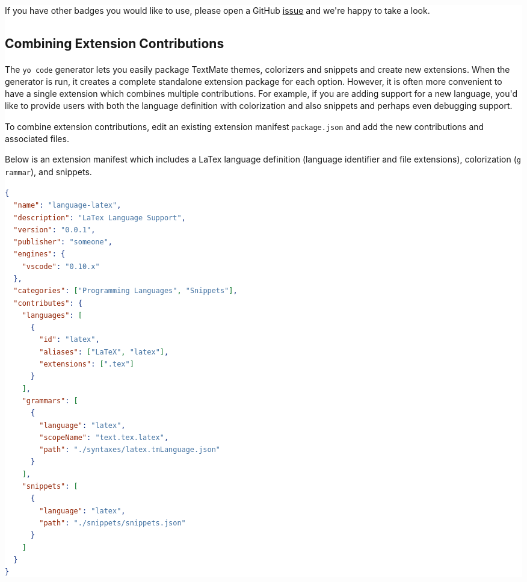 If you have other badges you would like to use, please open a GitHub [issue](https://github.com/microsoft/vscode/issues) and we're happy to take a look.

## Combining Extension Contributions

The `yo code` generator lets you easily package TextMate themes, colorizers and snippets and create new extensions. When the generator is run, it creates a complete standalone extension package for each option. However, it is often more convenient to have a single extension which combines multiple contributions. For example, if you are adding support for a new language, you'd like to provide users with both the language definition with colorization and also snippets and perhaps even debugging support.

To combine extension contributions, edit an existing extension manifest `package.json` and add the new contributions and associated files.

Below is an extension manifest which includes a LaTex language definition (language identifier and file extensions), colorization (`grammar`), and snippets.

```json
{
  "name": "language-latex",
  "description": "LaTex Language Support",
  "version": "0.0.1",
  "publisher": "someone",
  "engines": {
    "vscode": "0.10.x"
  },
  "categories": ["Programming Languages", "Snippets"],
  "contributes": {
    "languages": [
      {
        "id": "latex",
        "aliases": ["LaTeX", "latex"],
        "extensions": [".tex"]
      }
    ],
    "grammars": [
      {
        "language": "latex",
        "scopeName": "text.tex.latex",
        "path": "./syntaxes/latex.tmLanguage.json"
      }
    ],
    "snippets": [
      {
        "language": "latex",
        "path": "./snippets/snippets.json"
      }
    ]
  }
}
```
